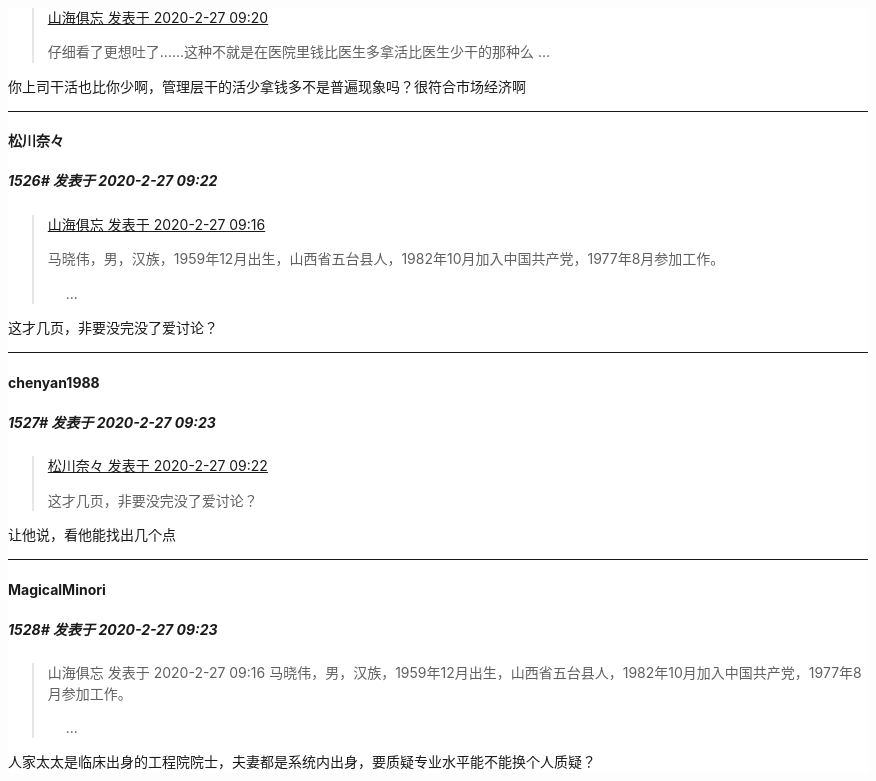 

<blockquote><a href="httphttps://bbs.saraba1st.com/2b/forum.php?mod=redirect&amp;goto=findpost&amp;pid=46540531&amp;ptid=1915816" target="_blank">山海俱忘 发表于 2020-2-27 09:20</a>

仔细看了更想吐了……这种不就是在医院里钱比医生多拿活比医生少干的那种么 ...</blockquote>
你上司干活也比你少啊，管理层干的活少拿钱多不是普遍现象吗？很符合市场经济啊







-----

####  松川奈々  
##### 1526#       发表于 2020-2-27 09:22



<blockquote><a href="httphttps://bbs.saraba1st.com/2b/forum.php?mod=redirect&amp;goto=findpost&amp;pid=46540483&amp;ptid=1915816" target="_blank">山海俱忘 发表于 2020-2-27 09:16</a>

马晓伟，男，汉族，1959年12月出生，山西省五台县人，1982年10月加入中国共产党，1977年8月参加工作。

　 ...</blockquote>
这才几页，非要没完没了爱讨论？







-----

####  chenyan1988  
##### 1527#       发表于 2020-2-27 09:23



<blockquote><a href="httphttps://bbs.saraba1st.com/2b/forum.php?mod=redirect&amp;goto=findpost&amp;pid=46540547&amp;ptid=1915816" target="_blank">松川奈々 发表于 2020-2-27 09:22</a>

这才几页，非要没完没了爱讨论？</blockquote>
让他说，看他能找出几个点







-----

####  MagicalMinori  
##### 1528#       发表于 2020-2-27 09:23



<blockquote>山海俱忘 发表于 2020-2-27 09:16
马晓伟，男，汉族，1959年12月出生，山西省五台县人，1982年10月加入中国共产党，1977年8月参加工作。

　 ...</blockquote>
人家太太是临床出身的工程院院士，夫妻都是系统内出身，要质疑专业水平能不能换个人质疑？
